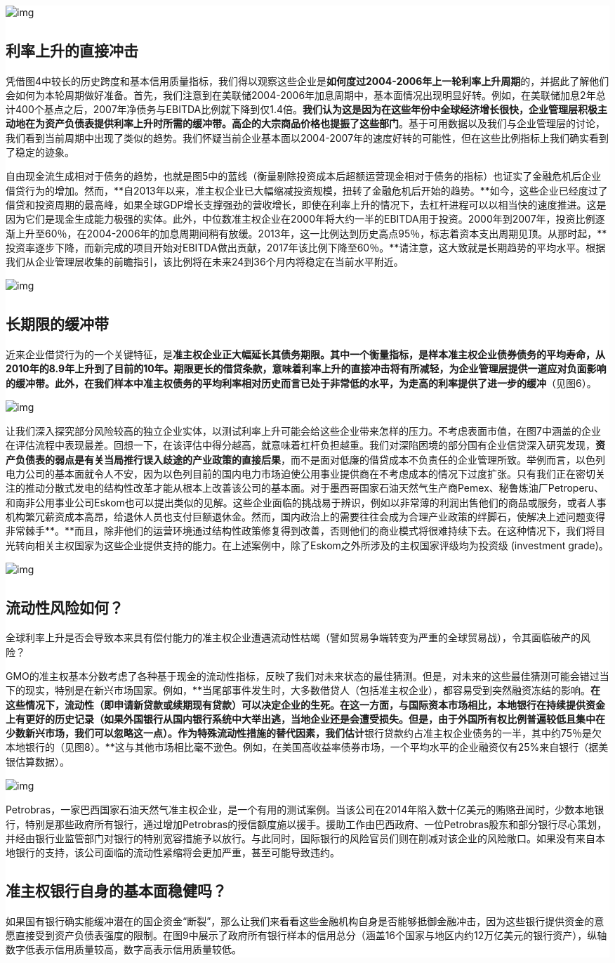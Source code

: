![img](https://rocks.wisburg.com/54caf10e-b592-4361-9deb-1aff31e68929)

## 利率上升的直接冲击

凭借图4中较长的历史跨度和基本信用质量指标，我们得以观察这些企业是**如何度过2004-2006年上一轮利率上升周期**的，并据此了解他们会如何为本轮周期做好准备。首先，我们注意到在美联储2004-2006年加息周期中，基本面情况出现明显好转。例如，在美联储加息2年总计400个基点之后，2007年净债务与EBITDA比例就下降到仅1.4倍。**我们认为这是因为在这些年份中全球经济增长很快，企业管理层积极主动地在为资产负债表提供利率上升时所需的缓冲带。高企的大宗商品价格也提振了这些部门**。基于可用数据以及我们与企业管理层的讨论，我们看到当前周期中出现了类似的趋势。我们怀疑当前企业基本面以2004-2007年的速度好转的可能性，但在这些比例指标上我们确实看到了稳定的迹象。

自由现金流生成相对于债务的趋势，也就是图5中的蓝线（衡量剔除投资成本后超额运营现金相对于债务的指标）也证实了金融危机后企业借贷行为的增加。然而，**自2013年以来，准主权企业已大幅缩减投资规模，扭转了金融危机后开始的趋势。**如今，这些企业已经度过了借贷和投资周期的最高峰，如果全球GDP增长支撑强劲的营收增长，即使在利率上升的情况下，去杠杆进程可以以相当快的速度推进。这是因为它们是现金生成能力极强的实体。此外，中位数准主权企业在2000年将大约一半的EBITDA用于投资。2000年到2007年，投资比例逐渐上升至60％，在2004-2006年的加息周期间稍有放缓。2013年，这一比例达到历史高点95％，标志着资本支出周期见顶。从那时起，**投资率逐步下降，而新完成的项目开始对EBITDA做出贡献，2017年该比例下降至60％。**请注意，这大致就是长期趋势的平均水平。根据我们从企业管理层收集的前瞻指引，该比例将在未来24到36个月内将稳定在当前水平附近。

![img](https://rocks.wisburg.com/1eeb73b7-7560-4903-93bc-4e7111688a81)

## 长期限的缓冲带

近来企业借贷行为的一个关键特征，是**准主权企业正大幅延长其债务期限。**其中一个衡量指标，是样本准主权企业债券债务的平均寿命，从2010年的8.9年上升到了目前的10年。期限更长的借贷条款，意味着利率上升的直接冲击将有所减轻，为企业管理层提供一道应对负面影响的缓冲带。此外，在我们样本中**准主权债务的平均利率相对历史而言已处于非常低的水平，为走高的利率提供了进一步的缓冲**（见图6）。

![img](https://rocks.wisburg.com/e8a38652-9b3d-4c13-b9db-d4dc955e7ec9)

让我们深入探究部分风险较高的独立企业实体，以测试利率上升可能会给这些企业带来怎样的压力。不考虑表面市值，在图7中涵盖的企业在评估流程中表现最差。回想一下，在该评估中得分越高，就意味着杠杆负担越重。我们对深陷困境的部分国有企业信贷深入研究发现，**资产负债表的弱点是有关当局推行误入歧途的产业政策的直接后果**，而不是面对低廉的借贷成本不负责任的企业管理所致。举例而言，以色列电力公司的基本面就令人不安，因为以色列目前的国内电力市场迫使公用事业提供商在不考虑成本的情况下过度扩张。只有我们正在密切关注的推动分散式发电的结构性改革才能从根本上改善该公司的基本面。对于墨西哥国家石油天然气生产商Pemex、秘鲁炼油厂Petroperu、和南非公用事业公司Eskom也可以提出类似的见解。这些企业面临的挑战易于辨识，例如以非常薄的利润出售他们的商品或服务，或者人事机构繁冗薪资成本高昂，给退休人员也支付巨额退休金。然而，国内政治上的需要往往会成为合理产业政策的绊脚石，使解决上述问题变得非常棘手**。**而且，除非他们的运营环境通过结构性政策修复得到改善，否则他们的商业模式将很难持续下去。在这种情况下，我们将目光转向相关主权国家为这些企业提供支持的能力。在上述案例中，除了Eskom之外所涉及的主权国家评级均为投资级 (investment grade)。

![img](https://rocks.wisburg.com/c64d1399-0e94-4585-b682-028651508e8c)

## 流动性风险如何？

全球利率上升是否会导致本来具有偿付能力的准主权企业遭遇流动性枯竭（譬如贸易争端转变为严重的全球贸易战），令其面临破产的风险？

GMO的准主权基本分数考虑了各种基于现金的流动性指标，反映了我们对未来状态的最佳猜测。但是，对未来的这些最佳猜测可能会错过当下的现实，特别是在新兴市场国家。例如，**当尾部事件发生时，大多数借贷人（包括准主权企业），都容易受到突然融资冻结的影响。**在这些情况下，**流动性（即申请新贷款或续期现有贷款）可以决定企业的生死**。在这一方面，与国际资本市场相比，本地银行在持续提供资金上有更好的历史记录（如果外国银行从国内银行系统中大举出逃，当地企业还是会遭受损失。但是，由于外国所有权比例普遍较低且集中在少数新兴市场，我们可以忽略这一点）。作为特殊流动性措施的替代因素，我们估计**银行贷款约占准主权企业债务的一半，其中约75％是欠本地银行的（见图8）。**这与其他市场相比毫不逊色。例如，在美国高收益率债券市场，一个平均水平的企业融资仅有25%来自银行（据美银估算数据）。

![img](https://rocks.wisburg.com/6aefa3bf-f0bf-4550-b666-812e4cbe5fcb)

Petrobras，一家巴西国家石油天然气准主权企业，是一个有用的测试案例。当该公司在2014年陷入数十亿美元的贿赂丑闻时，少数本地银行，特别是那些政府所有银行，通过增加Petrobras的授信额度施以援手。援助工作由巴西政府、一位Petrobras股东和部分银行尽心策划，并经由银行业监管部门对银行的特别宽容措施予以放行。与此同时，国际银行的风险官员们则在削减对该企业的风险敞口。如果没有来自本地银行的支持，该公司面临的流动性紧缩将会更加严重，甚至可能导致违约。

## 准主权银行自身的基本面稳健吗？

如果国有银行确实能缓冲潜在的国企资金“断裂”，那么让我们来看看这些金融机构自身是否能够抵御金融冲击，因为这些银行提供资金的意愿直接受到资产负债表强度的限制。在图9中展示了政府所有银行样本的信用总分（涵盖16个国家与地区内约12万亿美元的银行资产），纵轴数字低表示信用质量较高，数字高表示信用质量较低。
